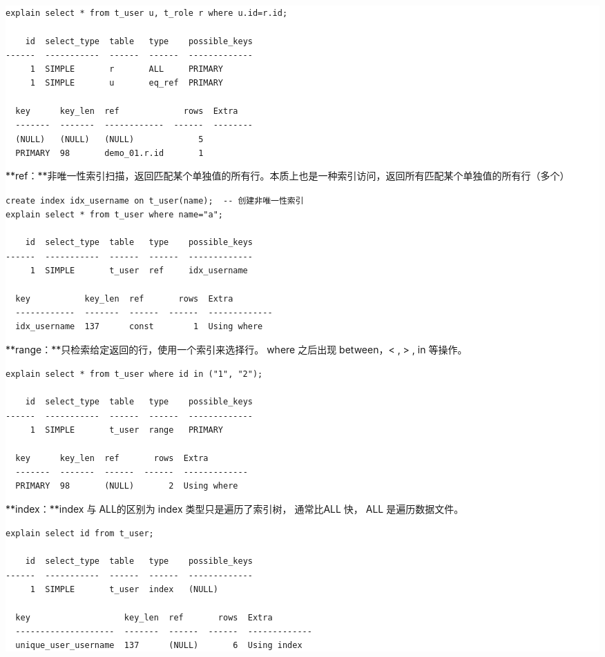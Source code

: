 ```mysql
explain select * from t_user u, t_role r where u.id=r.id;

    id  select_type  table   type    possible_keys
------  -----------  ------  ------  -------------
     1  SIMPLE       r       ALL     PRIMARY      
     1  SIMPLE       u       eq_ref  PRIMARY      
     
  key      key_len  ref             rows  Extra   
  -------  -------  ------------  ------  --------
  (NULL)   (NULL)   (NULL)             5          
  PRIMARY  98       demo_01.r.id       1          
```

**ref：**非唯一性索引扫描，返回匹配某个单独值的所有行。本质上也是一种索引访问，返回所有匹配某个单独值的所有行（多个）

```mysql
create index idx_username on t_user(name);  -- 创建非唯一性索引
explain select * from t_user where name="a";

    id  select_type  table   type    possible_keys
------  -----------  ------  ------  -------------
     1  SIMPLE       t_user  ref     idx_username 
     
  key           key_len  ref       rows  Extra        
  ------------  -------  ------  ------  -------------
  idx_username  137      const        1  Using where  
```

**range：**只检索给定返回的行，使用一个索引来选择行。 where 之后出现 between，< , > , in 等操作。

```mysql
explain select * from t_user where id in ("1", "2");

    id  select_type  table   type    possible_keys
------  -----------  ------  ------  -------------
     1  SIMPLE       t_user  range   PRIMARY      
     
  key      key_len  ref       rows  Extra        
  -------  -------  ------  ------  -------------
  PRIMARY  98       (NULL)       2  Using where  
```

**index：**index 与 ALL的区别为  index 类型只是遍历了索引树， 通常比ALL 快， ALL 是遍历数据文件。

```mysql
explain select id from t_user;

    id  select_type  table   type    possible_keys
------  -----------  ------  ------  -------------
     1  SIMPLE       t_user  index   (NULL)       
     
  key                   key_len  ref       rows  Extra        
  --------------------  -------  ------  ------  -------------
  unique_user_username  137      (NULL)       6  Using index  
```

